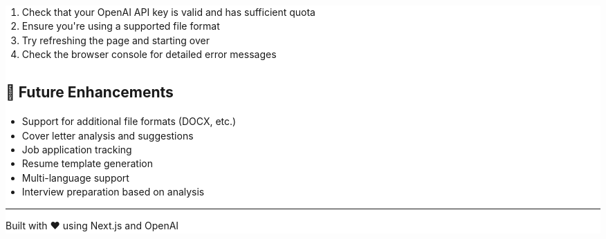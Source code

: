 1. Check that your OpenAI API key is valid and has sufficient quota
2. Ensure you're using a supported file format
3. Try refreshing the page and starting over
4. Check the browser console for detailed error messages

## 🔮 Future Enhancements

- Support for additional file formats (DOCX, etc.)
- Cover letter analysis and suggestions
- Job application tracking
- Resume template generation
- Multi-language support
- Interview preparation based on analysis

---

Built with ❤️ using Next.js and OpenAI
